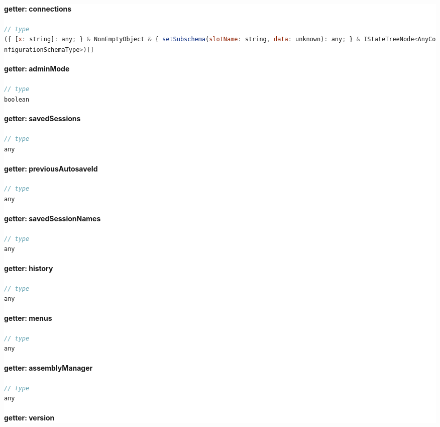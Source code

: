 #### getter: connections

```js
// type
({ [x: string]: any; } & NonEmptyObject & { setSubschema(slotName: string, data: unknown): any; } & IStateTreeNode<AnyConfigurationSchemaType>)[]
```

#### getter: adminMode

```js
// type
boolean
```

#### getter: savedSessions

```js
// type
any
```

#### getter: previousAutosaveId

```js
// type
any
```

#### getter: savedSessionNames

```js
// type
any
```

#### getter: history

```js
// type
any
```

#### getter: menus

```js
// type
any
```

#### getter: assemblyManager

```js
// type
any
```

#### getter: version
